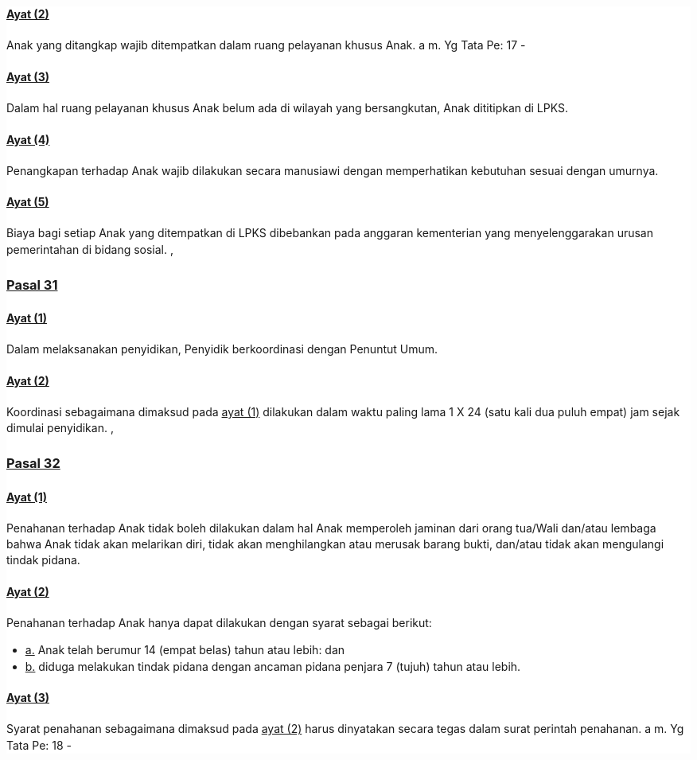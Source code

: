 #### [Ayat (2)](http://example.org/legal/peraturan/uu/2012/11/pasal/0030/versi/20120730/ayat/0002)
Anak yang ditangkap wajib ditempatkan dalam ruang pelayanan khusus Anak. a m. Yg Tata Pe: 17 -

#### [Ayat (3)](http://example.org/legal/peraturan/uu/2012/11/pasal/0030/versi/20120730/ayat/0003)
Dalam hal ruang pelayanan khusus Anak belum ada di wilayah yang bersangkutan, Anak dititipkan di LPKS.

#### [Ayat (4)](http://example.org/legal/peraturan/uu/2012/11/pasal/0030/versi/20120730/ayat/0004)
Penangkapan terhadap Anak wajib dilakukan secara manusiawi dengan memperhatikan kebutuhan sesuai dengan umurnya.

#### [Ayat (5)](http://example.org/legal/peraturan/uu/2012/11/pasal/0030/versi/20120730/ayat/0005)
Biaya bagi setiap Anak yang ditempatkan di LPKS dibebankan pada anggaran kementerian yang menyelenggarakan urusan pemerintahan di bidang sosial.
,
### [Pasal 31](http://example.org/legal/peraturan/uu/2012/11/pasal/0031)

#### [Ayat (1)](http://example.org/legal/peraturan/uu/2012/11/pasal/0031/versi/20120730/ayat/0001)
Dalam melaksanakan penyidikan, Penyidik berkoordinasi dengan Penuntut Umum.

#### [Ayat (2)](http://example.org/legal/peraturan/uu/2012/11/pasal/0031/versi/20120730/ayat/0002)
Koordinasi sebagaimana dimaksud pada [ayat (1)](http://example.org/legal/peraturan/uu/2012/11/pasal/0031/versi/20120730/ayat/0001) dilakukan dalam waktu paling lama 1 X 24 (satu kali dua puluh empat) jam sejak dimulai penyidikan.
,
### [Pasal 32](http://example.org/legal/peraturan/uu/2012/11/pasal/0032)

#### [Ayat (1)](http://example.org/legal/peraturan/uu/2012/11/pasal/0032/versi/20120730/ayat/0001)
Penahanan terhadap Anak tidak boleh dilakukan dalam hal Anak memperoleh jaminan dari orang tua/Wali dan/atau lembaga bahwa Anak tidak akan melarikan diri, tidak akan menghilangkan atau merusak barang bukti, dan/atau tidak akan mengulangi tindak pidana.

#### [Ayat (2)](http://example.org/legal/peraturan/uu/2012/11/pasal/0032/versi/20120730/ayat/0002)
Penahanan terhadap Anak hanya dapat dilakukan dengan syarat sebagai berikut:
* [a.](http://example.org/legal/peraturan/uu/2012/11/pasal/0032/versi/20120730/ayat/0002/huruf/a) Anak telah berumur 14 (empat belas) tahun atau lebih: dan
* [b.](http://example.org/legal/peraturan/uu/2012/11/pasal/0032/versi/20120730/ayat/0002/huruf/b) diduga melakukan tindak pidana dengan ancaman pidana penjara 7 (tujuh) tahun atau lebih.

#### [Ayat (3)](http://example.org/legal/peraturan/uu/2012/11/pasal/0032/versi/20120730/ayat/0003)
Syarat penahanan sebagaimana dimaksud pada [ayat (2)](http://example.org/legal/peraturan/uu/2012/11/pasal/0032/versi/20120730/ayat/0002) harus dinyatakan secara tegas dalam surat perintah penahanan. a m. Yg Tata Pe: 18 -
